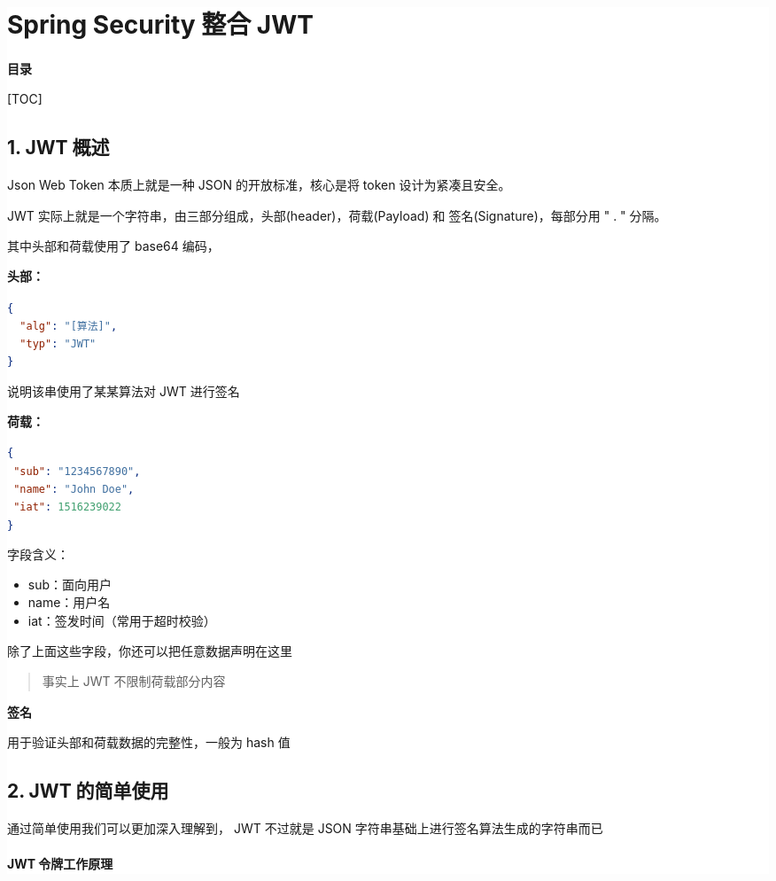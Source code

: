 # Spring Security 整合 JWT

**目录**

[TOC]



## 1. JWT 概述

Json Web Token 本质上就是一种 JSON 的开放标准，核心是将 token 设计为紧凑且安全。

JWT 实际上就是一个字符串，由三部分组成，头部(header)，荷载(Payload) 和 签名(Signature)，每部分用 " . " 分隔。

其中头部和荷载使用了 base64 编码，

**头部：**

```json
{
  "alg": "[算法]",
  "typ": "JWT"
}
```

说明该串使用了某某算法对 JWT 进行签名

**荷载：**

```json
{
 "sub": "1234567890",
 "name": "John Doe",
 "iat": 1516239022
}
```

字段含义：

- sub：面向用户
- name：用户名
- iat：签发时间（常用于超时校验）

除了上面这些字段，你还可以把任意数据声明在这里

> 事实上 JWT 不限制荷载部分内容

**签名**

用于验证头部和荷载数据的完整性，一般为 hash 值



## 2. JWT 的简单使用

通过简单使用我们可以更加深入理解到， JWT 不过就是 JSON 字符串基础上进行签名算法生成的字符串而已

#### JWT 令牌工作原理
